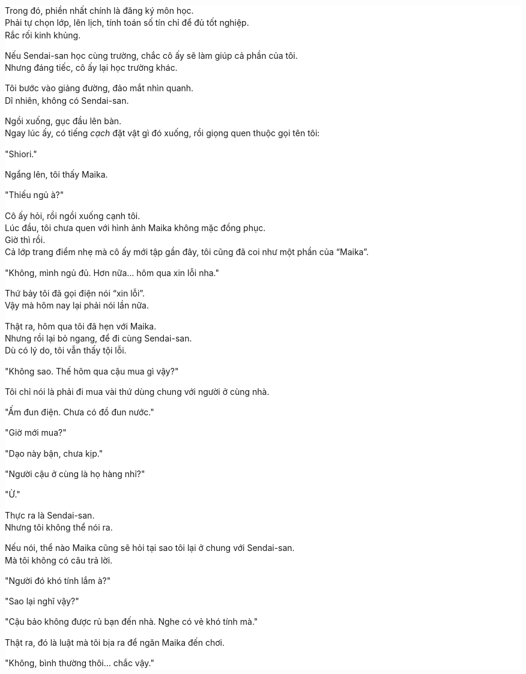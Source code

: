 Trong đó, phiền nhất chính là đăng ký môn học.  
Phải tự chọn lớp, lên lịch, tính toán số tín chỉ để đủ tốt nghiệp.  
Rắc rối kinh khủng.  

Nếu Sendai-san học cùng trường, chắc cô ấy sẽ làm giúp cả phần của tôi.  
Nhưng đáng tiếc, cô ấy lại học trường khác.  

Tôi bước vào giảng đường, đảo mắt nhìn quanh.  
Dĩ nhiên, không có Sendai-san.  

Ngồi xuống, gục đầu lên bàn.  
Ngay lúc ấy, có tiếng *cạch* đặt vật gì đó xuống, rồi giọng quen thuộc gọi tên tôi:  

"Shiori."  

Ngẩng lên, tôi thấy Maika.  

"Thiếu ngủ à?"  

Cô ấy hỏi, rồi ngồi xuống cạnh tôi.  
Lúc đầu, tôi chưa quen với hình ảnh Maika không mặc đồng phục.  
Giờ thì rồi.  
Cả lớp trang điểm nhẹ mà cô ấy mới tập gần đây, tôi cũng đã coi như một phần của “Maika”.  

"Không, mình ngủ đủ. Hơn nữa… hôm qua xin lỗi nha."  

Thứ bảy tôi đã gọi điện nói “xin lỗi”.  
Vậy mà hôm nay lại phải nói lần nữa.  

Thật ra, hôm qua tôi đã hẹn với Maika.  
Nhưng rồi lại bỏ ngang, để đi cùng Sendai-san.  
Dù có lý do, tôi vẫn thấy tội lỗi.  

"Không sao. Thế hôm qua cậu mua gì vậy?"  

Tôi chỉ nói là phải đi mua vài thứ dùng chung với người ở cùng nhà.  

"Ấm đun điện. Chưa có đồ đun nước."  

"Giờ mới mua?"  

"Dạo này bận, chưa kịp."  

"Người cậu ở cùng là họ hàng nhỉ?"  

"Ừ."  

Thực ra là Sendai-san.  
Nhưng tôi không thể nói ra.  

Nếu nói, thể nào Maika cũng sẽ hỏi tại sao tôi lại ở chung với Sendai-san.  
Mà tôi không có câu trả lời.  

"Người đó khó tính lắm à?"  

"Sao lại nghĩ vậy?"  

"Cậu bảo không được rủ bạn đến nhà. Nghe có vẻ khó tính mà."  

Thật ra, đó là luật mà tôi bịa ra để ngăn Maika đến chơi.  

"Không, bình thường thôi… chắc vậy."  
